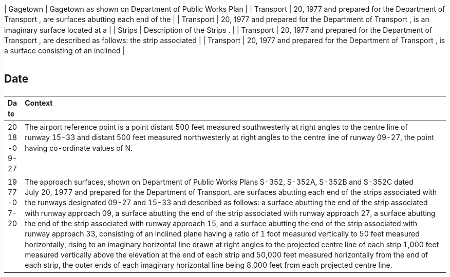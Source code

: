 | Gagetown                               | Gagetown as shown on Department of Public Works Plan                                                   |
| Transport                              | 20, 1977 and prepared for the Department of Transport , are surfaces abutting each end of the          |
| Transport                              | 20, 1977 and prepared for the Department of Transport , is an imaginary surface located at a           |
| Strips                                 | Description of the  Strips .                                                                           |
| Transport                              | 20, 1977 and prepared for the Department of Transport , are described as follows: the strip associated |
| Transport                              | 20, 1977 and prepared for the Department of Transport , is a surface consisting of an inclined         |


## Date
| Date       | Context                                                                                                                                                                                                                                                                                                                                                                                                                                                                                                                                                                                                                                                                                                                                                                                                                                                                                                                                                                                                                                                                                       |
|:-----------|:----------------------------------------------------------------------------------------------------------------------------------------------------------------------------------------------------------------------------------------------------------------------------------------------------------------------------------------------------------------------------------------------------------------------------------------------------------------------------------------------------------------------------------------------------------------------------------------------------------------------------------------------------------------------------------------------------------------------------------------------------------------------------------------------------------------------------------------------------------------------------------------------------------------------------------------------------------------------------------------------------------------------------------------------------------------------------------------------|
| 2018-09-27 | The airport reference point is a point distant 500 feet measured southwesterly at right angles to the centre line of runway 15-33 and distant 500 feet measured northwesterly at right angles to the centre line of runway 09-27, the point having co-ordinate values of N.                                                                                                                                                                                                                                                                                                                                                                                                                                                                                                                                                                                                                                                                                                                                                                                                                   |
| 1977-07-20 | The approach surfaces, shown on Department of Public Works Plans S-352, S-352A, S-352B and S-352C dated July 20, 1977 and prepared for the Department of Transport, are surfaces abutting each end of the strips associated with the runways designated 09-27 and 15-33 and described as follows: a surface abutting the end of the strip associated with runway approach 09, a surface abutting the end of the strip associated with runway approach 27, a surface abutting the end of the strip associated with runway approach 15, and a surface abutting the end of the strip associated with runway approach 33, consisting of an inclined plane having a ratio of 1 foot measured vertically to 50 feet measured horizontally, rising to an imaginary horizontal line drawn at right angles to the projected centre line of each strip 1,000 feet measured vertically above the elevation at the end of each strip and 50,000 feet measured horizontally from the end of each strip, the outer ends of each imaginary horizontal line being 8,000 feet from each projected centre line. |